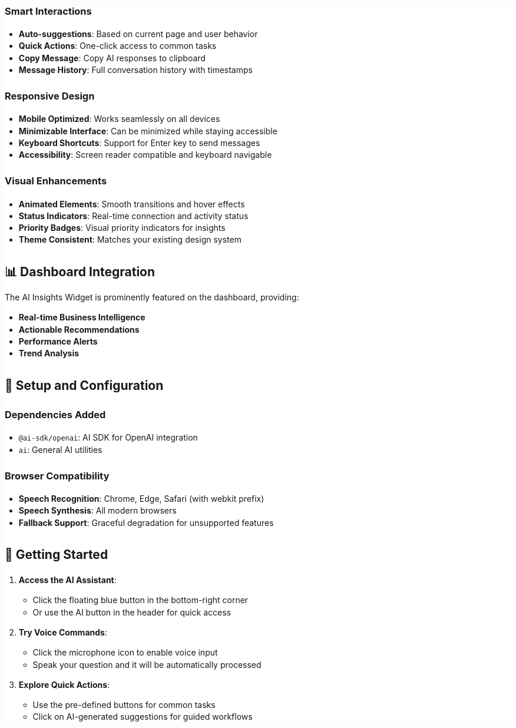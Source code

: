 ### **Smart Interactions**
- **Auto-suggestions**: Based on current page and user behavior
- **Quick Actions**: One-click access to common tasks
- **Copy Message**: Copy AI responses to clipboard
- **Message History**: Full conversation history with timestamps

### **Responsive Design**
- **Mobile Optimized**: Works seamlessly on all devices
- **Minimizable Interface**: Can be minimized while staying accessible
- **Keyboard Shortcuts**: Support for Enter key to send messages
- **Accessibility**: Screen reader compatible and keyboard navigable

### **Visual Enhancements**
- **Animated Elements**: Smooth transitions and hover effects
- **Status Indicators**: Real-time connection and activity status
- **Priority Badges**: Visual priority indicators for insights
- **Theme Consistent**: Matches your existing design system

## 📊 Dashboard Integration

The AI Insights Widget is prominently featured on the dashboard, providing:
- **Real-time Business Intelligence**
- **Actionable Recommendations**
- **Performance Alerts**
- **Trend Analysis**

## 🔧 Setup and Configuration

### **Dependencies Added**
- `@ai-sdk/openai`: AI SDK for OpenAI integration
- `ai`: General AI utilities

### **Browser Compatibility**
- **Speech Recognition**: Chrome, Edge, Safari (with webkit prefix)
- **Speech Synthesis**: All modern browsers
- **Fallback Support**: Graceful degradation for unsupported features

## 🚀 Getting Started

1. **Access the AI Assistant**:
   - Click the floating blue button in the bottom-right corner
   - Or use the AI button in the header for quick access

2. **Try Voice Commands**:
   - Click the microphone icon to enable voice input
   - Speak your question and it will be automatically processed

3. **Explore Quick Actions**:
   - Use the pre-defined buttons for common tasks
   - Click on AI-generated suggestions for guided workflows
